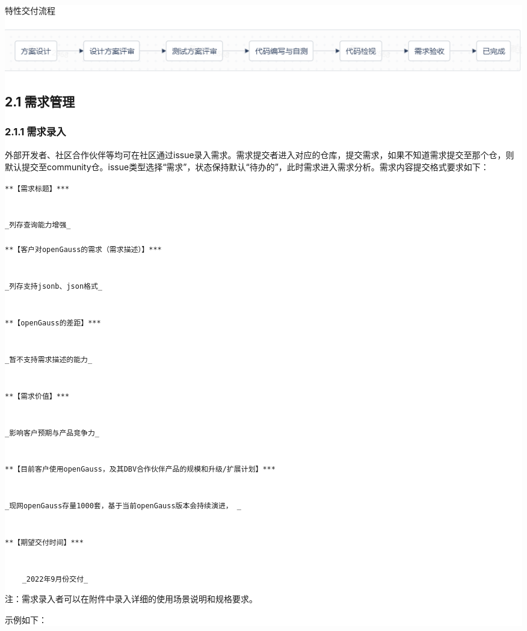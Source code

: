 
特性交付流程

![输入图片说明](picture/%E7%89%B9%E6%80%A7%E4%BA%A4%E4%BB%98%E6%B5%81%E7%A8%8B.png)
 


## **2.1 需求管理**


### **2.1.1 需求录入**

 

外部开发者、社区合作伙伴等均可在社区通过issue录入需求。需求提交者进入对应的仓库，提交需求，如果不知道需求提交至那个仓，则默认提交至community仓。issue类型选择“需求”，状态保持默认“待办的”，此时需求进入需求分析。需求内容提交格式要求如下：


    **【需求标题】***


    _列存查询能力增强_

    **【客户对openGauss的需求（需求描述）】***


    _列存支持jsonb、json格式_


    **【openGauss的差距】***


    _暂不支持需求描述的能力_


    **【需求价值】***


    _影响客户预期与产品竞争力_


    **【目前客户使用openGauss，及其DBV合作伙伴产品的规模和升级/扩展计划】***


    _现网openGauss存量1000套，基于当前openGauss版本会持续演进， _


    **【期望交付时间】***


        _2022年9月份交付_

注：需求录入者可以在附件中录入详细的使用场景说明和规格要求。

示例如下：